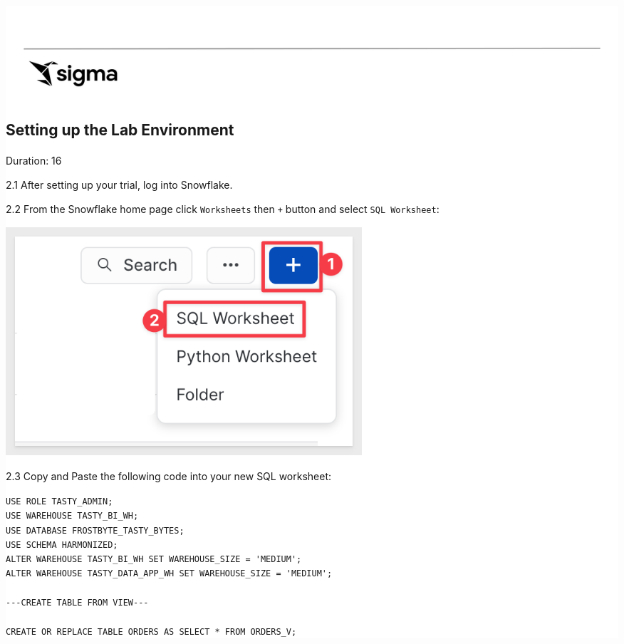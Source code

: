 

![Footer](assets/sigma_footer.png)


## Setting up the Lab Environment
Duration: 16

2.1 After setting up your trial, log into Snowflake.

2.2 From the Snowflake home page click `Worksheets` then `+` button and select `SQL Worksheet`:

<img src="assets/ss1.png" width="500"/>

2.3 Copy and Paste the following code into  your new SQL worksheet:
```console 
USE ROLE TASTY_ADMIN; 
USE WAREHOUSE TASTY_BI_WH;
USE DATABASE FROSTBYTE_TASTY_BYTES;
USE SCHEMA HARMONIZED;
ALTER WAREHOUSE TASTY_BI_WH SET WAREHOUSE_SIZE = 'MEDIUM';
ALTER WAREHOUSE TASTY_DATA_APP_WH SET WAREHOUSE_SIZE = 'MEDIUM';

---CREATE TABLE FROM VIEW---

CREATE OR REPLACE TABLE ORDERS AS SELECT * FROM ORDERS_V;
```
